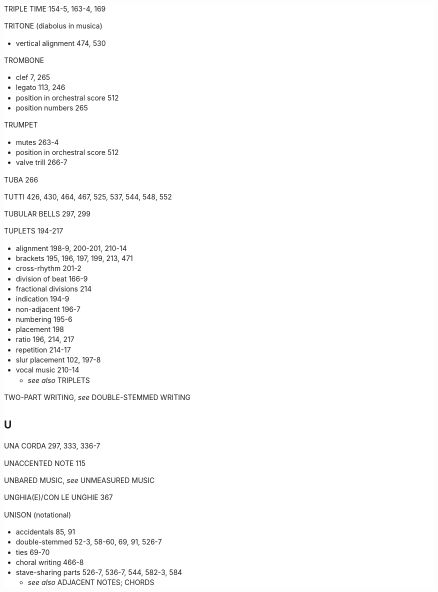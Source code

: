 TRIPLE TIME 154-5, 163-4, 169

TRITONE (diabolus in musica)
- vertical alignment 474, 530

TROMBONE
- clef 7, 265
- legato 113, 246
- position in orchestral score 512
- position numbers 265

TRUMPET
- mutes 263-4
- position in orchestral score 512
- valve trill 266-7

TUBA 266

TUTTI 426, 430, 464, 467, 525, 537, 544, 548, 552

TUBULAR BELLS 297, 299

TUPLETS 194-217
- alignment 198-9, 200-201, 210-14
- brackets 195, 196, 197, 199, 213, 471
- cross-rhythm 201-2
- division of beat 166-9
- fractional divisions 214
- indication 194-9
- non-adjacent 196-7
- numbering 195-6
- placement 198
- ratio 196, 214, 217
- repetition 214-17
- slur placement 102, 197-8
- vocal music 210-14
  - *see also* TRIPLETS

TWO-PART WRITING, *see* DOUBLE-STEMMED WRITING

## U

UNA CORDA 297, 333, 336-7

UNACCENTED NOTE 115

UNBARED MUSIC, *see* UNMEASURED MUSIC

UNGHIA(E)/CON LE UNGHIE 367

UNISON (notational)
- accidentals 85, 91
- double-stemmed 52-3, 58-60, 69, 91, 526-7
- ties 69-70
- choral writing 466-8
- stave-sharing parts 526-7, 536-7, 544, 582-3, 584
  - *see also* ADJACENT NOTES; CHORDS
